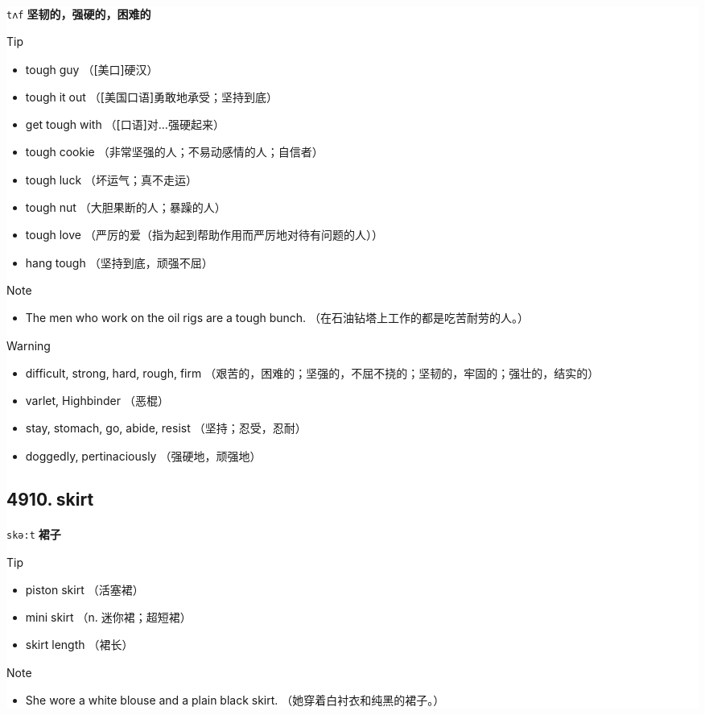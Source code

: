 `tʌf`  **坚韧的，强硬的，困难的**

> [!TIP]
>
> - tough guy （[美口]硬汉）
>
> - tough it out （[美国口语]勇敢地承受；坚持到底）
>
> - get tough with （[口语]对…强硬起来）
>
> - tough cookie （非常坚强的人；不易动感情的人；自信者）
>
> - tough luck （坏运气；真不走运）
>
> - tough nut （大胆果断的人；暴躁的人）
>
> - tough love （严厉的爱（指为起到帮助作用而严厉地对待有问题的人））
>
> - hang tough （坚持到底，顽强不屈）
>

> [!NOTE]
>
> - The men who work on the oil rigs are a tough bunch. （在石油钻塔上工作的都是吃苦耐劳的人。）
>

> [!WARNING]
>
> - difficult, strong, hard, rough, firm （艰苦的，困难的；坚强的，不屈不挠的；坚韧的，牢固的；强壮的，结实的）
>
> - varlet, Highbinder （恶棍）
>
> - stay, stomach, go, abide, resist （坚持；忍受，忍耐）
>
> - doggedly, pertinaciously （强硬地，顽强地）
>

## 4910. skirt

`skə:t`  **裙子**

> [!TIP]
>
> - piston skirt （活塞裙）
>
> - mini skirt （n. 迷你裙；超短裙）
>
> - skirt length （裙长）
>

> [!NOTE]
>
> - She wore a white blouse and a plain black skirt. （她穿着白衬衣和纯黑的裙子。）
>
